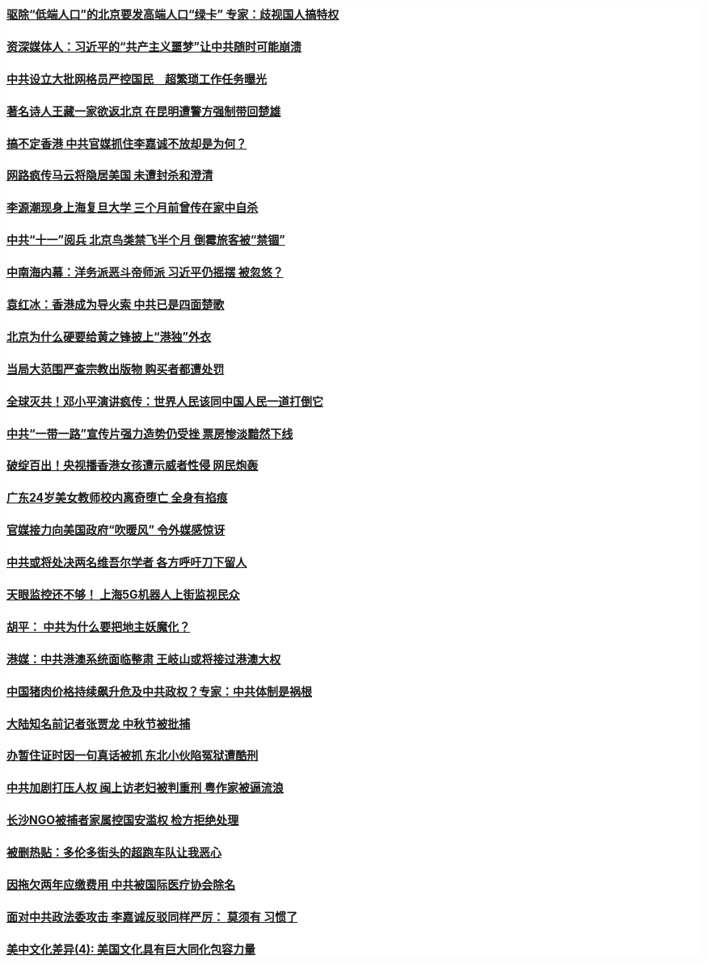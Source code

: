 #### [驱除“低端人口”的北京要发高端人口“绿卡” 专家：歧视国人搞特权](../pages/soh_zgxw/n3186873.md)
#### [资深媒体人：习近平的“共产主义噩梦”让中共随时可能崩溃](../pages/soh_zgxw/n3186399.md)
#### [中共设立大批网格员严控国民　超繁琐工作任务曝光](../pages/soh_zgxw/n3186312.md)
#### [著名诗人王藏一家欲返北京 在昆明遭警方强制带回楚雄](../pages/soh_zgxw/n3185925.md)
#### [搞不定香港 中共官媒抓住李嘉诚不放却是为何？](../pages/soh_zgxw/n3185538.md)
#### [网路疯传马云将隐居美国 未遭封杀和澄清](../pages/soh_zgxw/n3185319.md)
#### [李源潮现身上海复旦大学 三个月前曾传在家中自杀](../pages/soh_zgxw/n3185346.md)
#### [中共“十一”阅兵  北京鸟类禁飞半个月  倒霉旅客被“禁锢”](../pages/soh_zgxw/n3185232.md)
#### [中南海内幕：洋务派恶斗帝师派 习近平仍摇摆 被忽悠？](../pages/soh_zgxw/n3184872.md)
#### [袁红冰：香港成为导火索 中共已是四面楚歌](../pages/soh_zgxw/n3184758.md)
#### [北京为什么硬要给黄之锋披上“港独”外衣](../pages/soh_zgxw/n3184671.md)
#### [当局大范围严查宗教出版物 购买者都遭处罚](../pages/soh_zgxw/n3184584.md)
#### [全球灭共！邓小平演讲疯传：世界人民该同中国人民一道打倒它](../pages/soh_zgxw/n3183255.md)
#### [中共“一带一路”宣传片强力造势仍受挫 票房惨淡黯然下线](../pages/soh_zgxw/n3183129.md)
#### [破绽百出！央视播香港女孩遭示威者性侵 网民炮轰](../pages/soh_zgxw/n3183045.md)
#### [广东24岁美女教师校内离奇堕亡 全身有掐痕](../pages/soh_zgxw/n3182613.md)
#### [官媒接力向美国政府“吹暖风” 令外媒感惊讶](../pages/soh_zgxw/n3182520.md)
#### [中共或将处决两名维吾尔学者 各方呼吁刀下留人](../pages/soh_zgxw/n3182382.md)
#### [天眼监控还不够！ 上海5G机器人上街监视民众](../pages/soh_zgxw/n3182349.md)
#### [胡平： 中共为什么要把地主妖魔化？](../pages/soh_zgxw/n3182295.md)
#### [港媒：中共港澳系统面临整肃  王岐山或将接过港澳大权](../pages/soh_zgxw/n3181857.md)
#### [中国猪肉价格持续飙升危及中共政权？专家：中共体制是祸根](../pages/soh_zgxw/n3181704.md)
#### [大陆知名前记者张贾龙 中秋节被批捕](../pages/soh_zgxw/n3181083.md)
#### [办暂住证时因一句真话被抓 东北小伙陷冤狱遭酷刑](../pages/soh_zgxw/n3180984.md)
#### [中共加剧打压人权  闽上访老妇被判重刑  粤作家被逼流浪](../pages/soh_zgxw/n3180939.md)
#### [长沙NGO被捕者家属控国安滥权 检方拒绝处理](../pages/soh_zgxw/n3180747.md)
#### [被删热贴：多伦多街头的超跑车队让我恶心](../pages/soh_zgxw/n3180729.md)
#### [因拖欠两年应缴费用 中共被国际医疗协会除名](../pages/soh_zgxw/n3180546.md)
#### [面对中共政法委攻击 李嘉诚反驳同样严厉： 莫须有 习惯了](../pages/soh_zgxw/n3180432.md)
#### [美中文化差异(4):  美国文化具有巨大同化包容力量](../pages/soh_zgxw/n3179220.md)
